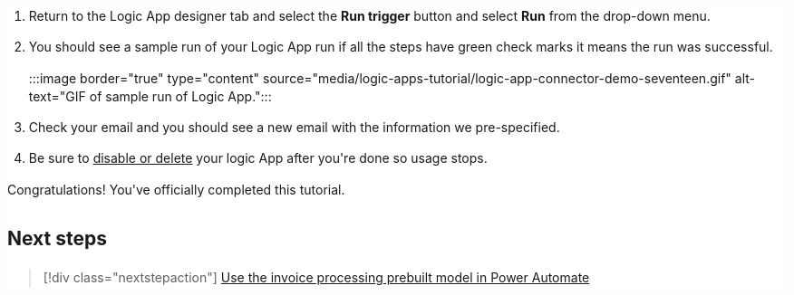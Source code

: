 1. Return to the Logic App designer tab and select the **Run trigger** button and select **Run** from the drop-down menu.

1. You should see a sample run of your Logic App run if all the steps have green check marks it means the run was successful.

    :::image border="true" type="content" source="media/logic-apps-tutorial/logic-app-connector-demo-seventeen.gif" alt-text="GIF of sample run of Logic App.":::

1. Check your email and you should see a new email with the information we pre-specified.

1. Be sure to [disable or delete](../../logic-apps/manage-logic-apps-with-azure-portal.md#disable-or-enable-a-single-logic-app) your logic App after you're done so usage stops.

Congratulations! You've officially completed this tutorial.

## Next steps

> [!div class="nextstepaction"]
> [Use the invoice processing prebuilt model in Power Automate](/ai-builder/flow-invoice-processing?toc=/azure/applied-ai-services/form-recognizer/toc.json&bc=/azure/applied-ai-services/form-recognizer/breadcrumb/toc.json)